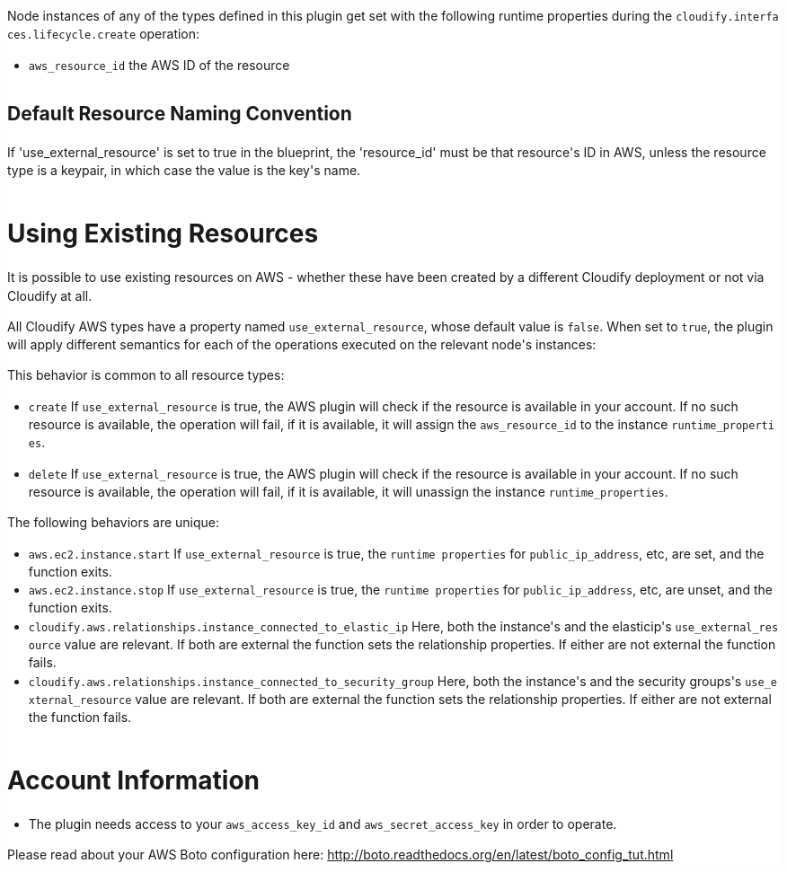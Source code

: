 Node instances of any of the types defined in this plugin get set with the following runtime properties during the `cloudify.interfaces.lifecycle.create` operation:

  * `aws_resource_id` the AWS ID of the resource



## Default Resource Naming Convention

If 'use_external_resource' is set to true in the blueprint, the 'resource_id' must be that resource's ID in AWS, unless the resource type is a keypair, in which case the value is the key's name.



# Using Existing Resources

It is possible to use existing resources on AWS - whether these have been created by a different Cloudify deployment or not via Cloudify at all.

All Cloudify AWS types have a property named `use_external_resource`, whose default value is `false`. When set to `true`, the plugin will apply different semantics for each of the operations executed on the relevant node's instances:

This behavior is common to all resource types:

 * `create` If `use_external_resource` is true, the AWS plugin will check if the resource is available in your account. If no such resource is available, the operation will fail, if it is available, it will assign the `aws_resource_id` to the instance `runtime_properties`.

 * `delete` If `use_external_resource` is true, the AWS plugin will check if the resource is available in your account. If no such resource is available, the operation will fail, if it is available, it will unassign the instance `runtime_properties`.

The following behaviors are unique:

 * `aws.ec2.instance.start` If `use_external_resource` is true, the `runtime properties` for `public_ip_address`, etc, are set, and the function exits.
 * `aws.ec2.instance.stop` If `use_external_resource` is true, the `runtime properties` for `public_ip_address`, etc, are unset, and the function exits.
 * `cloudify.aws.relationships.instance_connected_to_elastic_ip` Here, both the instance's and the elasticip's `use_external_resource` value are relevant. If both are external the function sets the relationship properties. If either are not external the function fails.
 * `cloudify.aws.relationships.instance_connected_to_security_group` Here, both the instance's and the security groups's `use_external_resource` value are relevant. If both are external the function sets the relationship properties. If either are not external the function fails.


# Account Information

* The plugin needs access to your `aws_access_key_id` and `aws_secret_access_key` in order to operate.

Please read about your AWS Boto configuration here:  http://boto.readthedocs.org/en/latest/boto_config_tut.html

